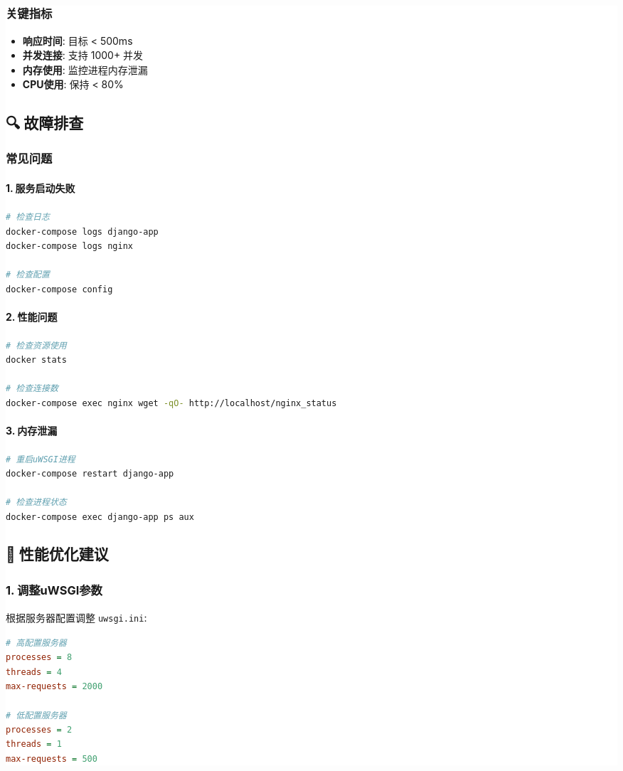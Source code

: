 ### 关键指标
- **响应时间**: 目标 < 500ms
- **并发连接**: 支持 1000+ 并发
- **内存使用**: 监控进程内存泄漏
- **CPU使用**: 保持 < 80%

## 🔍 故障排查

### 常见问题

#### 1. 服务启动失败
```bash
# 检查日志
docker-compose logs django-app
docker-compose logs nginx

# 检查配置
docker-compose config
```

#### 2. 性能问题
```bash
# 检查资源使用
docker stats

# 检查连接数
docker-compose exec nginx wget -qO- http://localhost/nginx_status
```

#### 3. 内存泄漏
```bash
# 重启uWSGI进程
docker-compose restart django-app

# 检查进程状态
docker-compose exec django-app ps aux
```

## 🚀 性能优化建议

### 1. 调整uWSGI参数
根据服务器配置调整 `uwsgi.ini`:
```ini
# 高配置服务器
processes = 8
threads = 4
max-requests = 2000

# 低配置服务器
processes = 2
threads = 1
max-requests = 500
```
